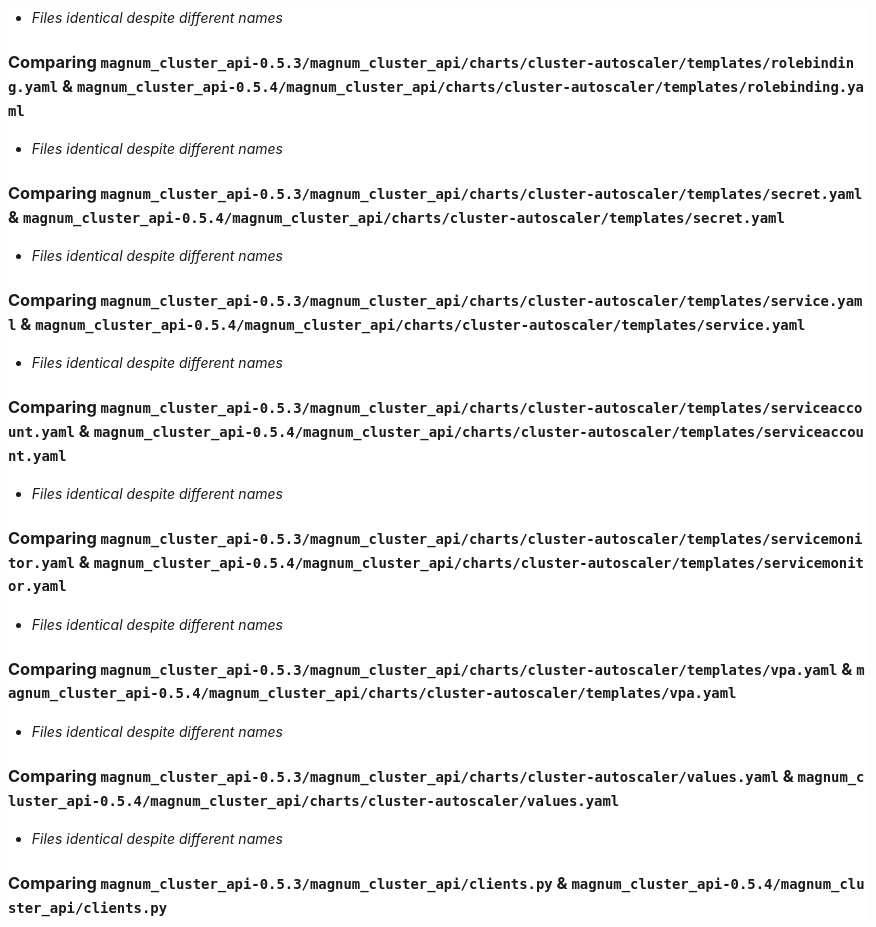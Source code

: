 * *Files identical despite different names*

### Comparing `magnum_cluster_api-0.5.3/magnum_cluster_api/charts/cluster-autoscaler/templates/rolebinding.yaml` & `magnum_cluster_api-0.5.4/magnum_cluster_api/charts/cluster-autoscaler/templates/rolebinding.yaml`

 * *Files identical despite different names*

### Comparing `magnum_cluster_api-0.5.3/magnum_cluster_api/charts/cluster-autoscaler/templates/secret.yaml` & `magnum_cluster_api-0.5.4/magnum_cluster_api/charts/cluster-autoscaler/templates/secret.yaml`

 * *Files identical despite different names*

### Comparing `magnum_cluster_api-0.5.3/magnum_cluster_api/charts/cluster-autoscaler/templates/service.yaml` & `magnum_cluster_api-0.5.4/magnum_cluster_api/charts/cluster-autoscaler/templates/service.yaml`

 * *Files identical despite different names*

### Comparing `magnum_cluster_api-0.5.3/magnum_cluster_api/charts/cluster-autoscaler/templates/serviceaccount.yaml` & `magnum_cluster_api-0.5.4/magnum_cluster_api/charts/cluster-autoscaler/templates/serviceaccount.yaml`

 * *Files identical despite different names*

### Comparing `magnum_cluster_api-0.5.3/magnum_cluster_api/charts/cluster-autoscaler/templates/servicemonitor.yaml` & `magnum_cluster_api-0.5.4/magnum_cluster_api/charts/cluster-autoscaler/templates/servicemonitor.yaml`

 * *Files identical despite different names*

### Comparing `magnum_cluster_api-0.5.3/magnum_cluster_api/charts/cluster-autoscaler/templates/vpa.yaml` & `magnum_cluster_api-0.5.4/magnum_cluster_api/charts/cluster-autoscaler/templates/vpa.yaml`

 * *Files identical despite different names*

### Comparing `magnum_cluster_api-0.5.3/magnum_cluster_api/charts/cluster-autoscaler/values.yaml` & `magnum_cluster_api-0.5.4/magnum_cluster_api/charts/cluster-autoscaler/values.yaml`

 * *Files identical despite different names*

### Comparing `magnum_cluster_api-0.5.3/magnum_cluster_api/clients.py` & `magnum_cluster_api-0.5.4/magnum_cluster_api/clients.py`
